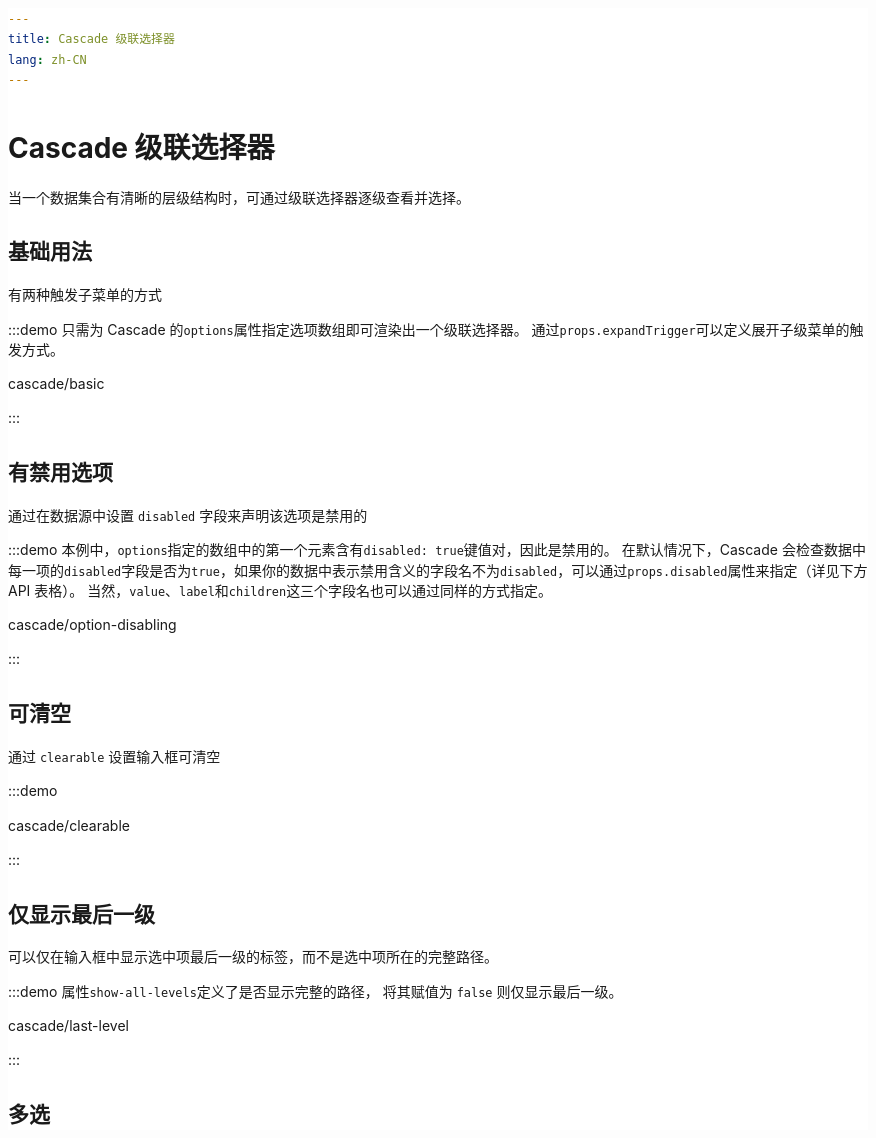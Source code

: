 ```yaml
---
title: Cascade 级联选择器
lang: zh-CN
---
```


# Cascade 级联选择器

当一个数据集合有清晰的层级结构时，可通过级联选择器逐级查看并选择。

## 基础用法

有两种触发子菜单的方式

:::demo 只需为 Cascade 的`options`属性指定选项数组即可渲染出一个级联选择器。 通过`props.expandTrigger`可以定义展开子级菜单的触发方式。

cascade/basic

:::

## 有禁用选项

通过在数据源中设置 `disabled` 字段来声明该选项是禁用的

:::demo 本例中，`options`指定的数组中的第一个元素含有`disabled: true`键值对，因此是禁用的。 在默认情况下，Cascade 会检查数据中每一项的`disabled`字段是否为`true`，如果你的数据中表示禁用含义的字段名不为`disabled`，可以通过`props.disabled`属性来指定（详见下方 API 表格）。 当然，`value`、`label`和`children`这三个字段名也可以通过同样的方式指定。

cascade/option-disabling

:::

## 可清空

通过 `clearable` 设置输入框可清空

:::demo

cascade/clearable

:::

## 仅显示最后一级

可以仅在输入框中显示选中项最后一级的标签，而不是选中项所在的完整路径。

:::demo 属性`show-all-levels`定义了是否显示完整的路径， 将其赋值为 `false` 则仅显示最后一级。

cascade/last-level

:::

## 多选

